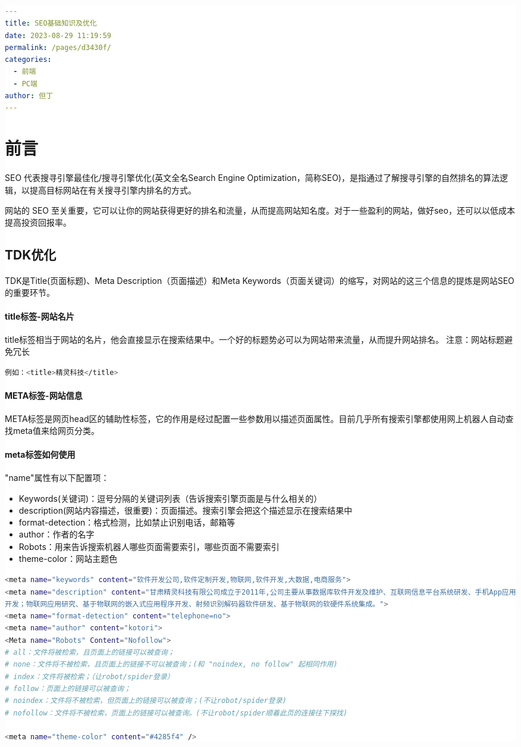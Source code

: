 ```yaml
---
title: SEO基础知识及优化
date: 2023-08-29 11:19:59
permalink: /pages/d3430f/
categories:
  - 前端
  - PC端
author: 但丁
---
```


# 前言

SEO 代表搜寻引擎最佳化/搜寻引擎优化(英文全名Search Engine Optimization，简称SEO)，是指通过了解搜寻引擎的自然排名的算法逻辑，以提高目标网站在有关搜寻引擎内排名的方式。

网站的 SEO 至关重要，它可以让你的网站获得更好的排名和流量，从而提高网站知名度。对于一些盈利的网站，做好seo，还可以以低成本提高投资回报率。

## TDK优化

TDK是Title(页面标题)、Meta Description（页面描述）和Meta Keywords（页面关键词）的缩写，对网站的这三个信息的提炼是网站SEO的重要环节。

#### title标签-网站名片

title标签相当于网站的名片，他会直接显示在搜索结果中。一个好的标题势必可以为网站带来流量，从而提升网站排名。
注意：网站标题避免冗长

```sh
例如：<title>精灵科技</title>
```

#### META标签-网站信息

META标签是网页head区的辅助性标签，它的作用是经过配置一些参数用以描述页面属性。目前几乎所有搜索引擎都使用网上机器人自动查找meta值来给网页分类。

#### meta标签如何使用

"name"属性有以下配置项：

* Keywords(关键词)：逗号分隔的关键词列表（告诉搜索引擎页面是与什么相关的）
* description(网站内容描述，很重要)：页面描述。搜索引擎会把这个描述显示在搜索结果中
* format-detection：格式检测，比如禁止识别电话，邮箱等
* author：作者的名字
* Robots：用来告诉搜索机器人哪些页面需要索引，哪些页面不需要索引
* theme-color：网站主题色

```sh
<meta name="keywords" content="软件开发公司,软件定制开发,物联网,软件开发,大数据,电商服务">
<meta name="description" content="甘肃精灵科技有限公司成立于2011年,公司主要从事数据库软件开发及维护、互联网信息平台系统研发、手机App应用开发；物联网应用研究、基于物联网的嵌入式应用程序开发、射频识别解码器软件研发、基于物联网的软硬件系统集成。">
<meta name="format-detection" content="telephone=no">
<meta name="author" content="kotori">
<Meta name="Robots" Content="Nofollow">
# all：文件将被检索，且页面上的链接可以被查询；  
# none：文件将不被检索，且页面上的链接不可以被查询；(和 "noindex, no follow" 起相同作用)  
# index：文件将被检索；（让robot/spider登录）  
# follow：页面上的链接可以被查询；  
# noindex：文件将不被检索，但页面上的链接可以被查询；(不让robot/spider登录)  
# nofollow：文件将不被检索，页面上的链接可以被查询。(不让robot/spider顺着此页的连接往下探找)

<meta name="theme-color" content="#4285f4" />
```
